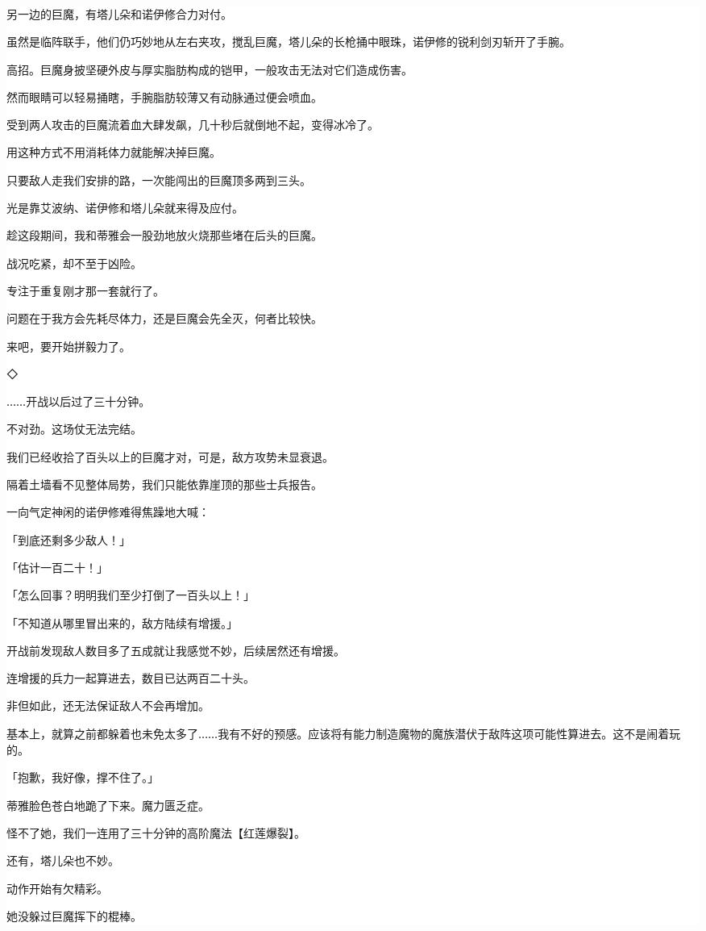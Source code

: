 另一边的巨魔，有塔儿朵和诺伊修合力对付。

虽然是临阵联手，他们仍巧妙地从左右夹攻，搅乱巨魔，塔儿朵的长枪捅中眼珠，诺伊修的锐利剑刃斩开了手腕。

高招。巨魔身披坚硬外皮与厚实脂肪构成的铠甲，一般攻击无法对它们造成伤害。

然而眼睛可以轻易捅瞎，手腕脂肪较薄又有动脉通过便会喷血。

受到两人攻击的巨魔流着血大肆发飙，几十秒后就倒地不起，变得冰冷了。

用这种方式不用消耗体力就能解决掉巨魔。

只要敌人走我们安排的路，一次能闯出的巨魔顶多两到三头。

光是靠艾波纳、诺伊修和塔儿朵就来得及应付。

趁这段期间，我和蒂雅会一股劲地放火烧那些堵在后头的巨魔。

战况吃紧，却不至于凶险。

专注于重复刚才那一套就行了。

问题在于我方会先耗尽体力，还是巨魔会先全灭，何者比较快。

来吧，要开始拼毅力了。

◇

……开战以后过了三十分钟。

不对劲。这场仗无法完结。

我们已经收拾了百头以上的巨魔才对，可是，敌方攻势未显衰退。

隔着土墙看不见整体局势，我们只能依靠崖顶的那些士兵报告。

一向气定神闲的诺伊修难得焦躁地大喊：

「到底还剩多少敌人！」

「估计一百二十！」

「怎么回事？明明我们至少打倒了一百头以上！」

「不知道从哪里冒出来的，敌方陆续有增援。」

开战前发现敌人数目多了五成就让我感觉不妙，后续居然还有增援。

连增援的兵力一起算进去，数目已达两百二十头。

非但如此，还无法保证敌人不会再增加。

基本上，就算之前都躲着也未免太多了……我有不好的预感。应该将有能力制造魔物的魔族潜伏于敌阵这项可能性算进去。这不是闹着玩的。

「抱歉，我好像，撑不住了。」

蒂雅脸色苍白地跪了下来。魔力匮乏症。

怪不了她，我们一连用了三十分钟的高阶魔法【红莲爆裂】。

还有，塔儿朵也不妙。

动作开始有欠精彩。

她没躲过巨魔挥下的棍棒。
